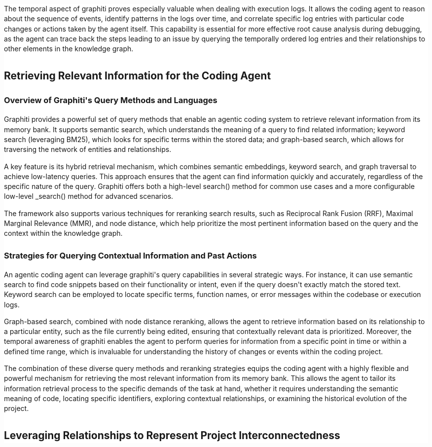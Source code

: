 The temporal aspect of graphiti proves especially valuable when dealing with execution logs. It allows the coding agent to reason about the sequence of events, identify patterns in the logs over time, and correlate specific log entries with particular code changes or actions taken by the agent itself. This capability is essential for more effective root cause analysis during debugging, as the agent can trace back the steps leading to an issue by querying the temporally ordered log entries and their relationships to other elements in the knowledge graph.

## Retrieving Relevant Information for the Coding Agent

### Overview of Graphiti's Query Methods and Languages

Graphiti provides a powerful set of query methods that enable an agentic coding system to retrieve relevant information from its memory bank. It supports semantic search, which understands the meaning of a query to find related information; keyword search (leveraging BM25), which looks for specific terms within the stored data; and graph-based search, which allows for traversing the network of entities and relationships.

A key feature is its hybrid retrieval mechanism, which combines semantic embeddings, keyword search, and graph traversal to achieve low-latency queries. This approach ensures that the agent can find information quickly and accurately, regardless of the specific nature of the query. Graphiti offers both a high-level search() method for common use cases and a more configurable low-level _search() method for advanced scenarios.

The framework also supports various techniques for reranking search results, such as Reciprocal Rank Fusion (RRF), Maximal Marginal Relevance (MMR), and node distance, which help prioritize the most pertinent information based on the query and the context within the knowledge graph.

### Strategies for Querying Contextual Information and Past Actions

An agentic coding agent can leverage graphiti's query capabilities in several strategic ways. For instance, it can use semantic search to find code snippets based on their functionality or intent, even if the query doesn't exactly match the stored text. Keyword search can be employed to locate specific terms, function names, or error messages within the codebase or execution logs.

Graph-based search, combined with node distance reranking, allows the agent to retrieve information based on its relationship to a particular entity, such as the file currently being edited, ensuring that contextually relevant data is prioritized. Moreover, the temporal awareness of graphiti enables the agent to perform queries for information from a specific point in time or within a defined time range, which is invaluable for understanding the history of changes or events within the coding project.

The combination of these diverse query methods and reranking strategies equips the coding agent with a highly flexible and powerful mechanism for retrieving the most relevant information from its memory bank. This allows the agent to tailor its information retrieval process to the specific demands of the task at hand, whether it requires understanding the semantic meaning of code, locating specific identifiers, exploring contextual relationships, or examining the historical evolution of the project.

## Leveraging Relationships to Represent Project Interconnectedness
